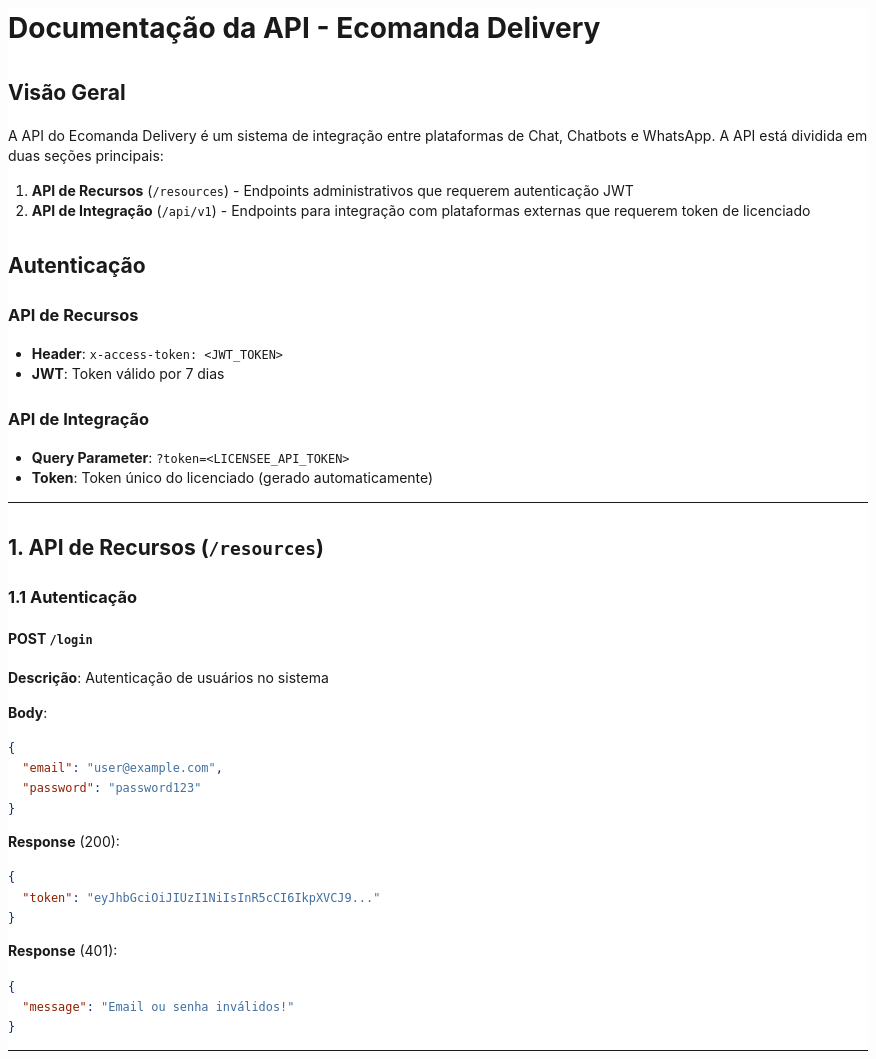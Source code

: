 # Documentação da API - Ecomanda Delivery

## Visão Geral

A API do Ecomanda Delivery é um sistema de integração entre plataformas de Chat, Chatbots e WhatsApp. A API está dividida em duas seções principais:

1. **API de Recursos** (`/resources`) - Endpoints administrativos que requerem autenticação JWT
2. **API de Integração** (`/api/v1`) - Endpoints para integração com plataformas externas que requerem token de licenciado

## Autenticação

### API de Recursos
- **Header**: `x-access-token: <JWT_TOKEN>`
- **JWT**: Token válido por 7 dias

### API de Integração
- **Query Parameter**: `?token=<LICENSEE_API_TOKEN>`
- **Token**: Token único do licenciado (gerado automaticamente)

---

## 1. API de Recursos (`/resources`)

### 1.1 Autenticação

#### POST `/login`
**Descrição**: Autenticação de usuários no sistema

**Body**:
```json
{
  "email": "user@example.com",
  "password": "password123"
}
```

**Response** (200):
```json
{
  "token": "eyJhbGciOiJIUzI1NiIsInR5cCI6IkpXVCJ9..."
}
```

**Response** (401):
```json
{
  "message": "Email ou senha inválidos!"
}
```

---